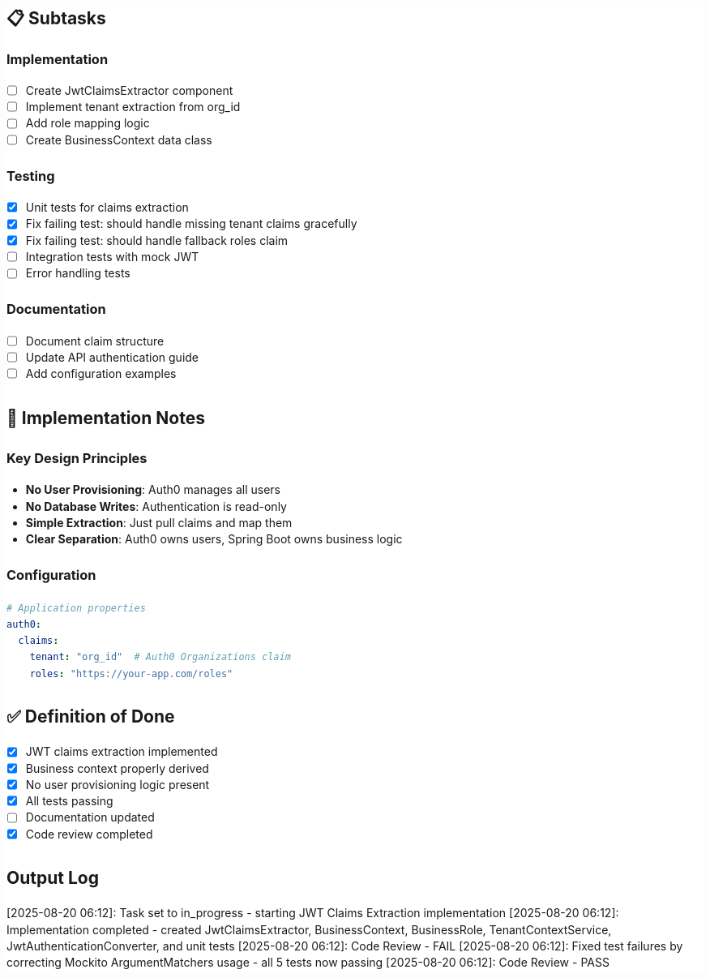 ## 📋 Subtasks

### Implementation
- [ ] Create JwtClaimsExtractor component
- [ ] Implement tenant extraction from org_id
- [ ] Add role mapping logic
- [ ] Create BusinessContext data class

### Testing
- [x] Unit tests for claims extraction
- [x] Fix failing test: should handle missing tenant claims gracefully
- [x] Fix failing test: should handle fallback roles claim
- [ ] Integration tests with mock JWT
- [ ] Error handling tests

### Documentation
- [ ] Document claim structure
- [ ] Update API authentication guide
- [ ] Add configuration examples

## 🎨 Implementation Notes

### Key Design Principles
- **No User Provisioning**: Auth0 manages all users
- **No Database Writes**: Authentication is read-only
- **Simple Extraction**: Just pull claims and map them
- **Clear Separation**: Auth0 owns users, Spring Boot owns business logic

### Configuration
```yaml
# Application properties
auth0:
  claims:
    tenant: "org_id"  # Auth0 Organizations claim
    roles: "https://your-app.com/roles"
```

## ✅ Definition of Done

- [x] JWT claims extraction implemented
- [x] Business context properly derived
- [x] No user provisioning logic present
- [x] All tests passing
- [ ] Documentation updated
- [x] Code review completed

## Output Log


[2025-08-20 06:12]: Task set to in_progress - starting JWT Claims Extraction implementation
[2025-08-20 06:12]: Implementation completed - created JwtClaimsExtractor, BusinessContext, BusinessRole, TenantContextService, JwtAuthenticationConverter, and unit tests
[2025-08-20 06:12]: Code Review - FAIL
[2025-08-20 06:12]: Fixed test failures by correcting Mockito ArgumentMatchers usage - all 5 tests now passing
[2025-08-20 06:12]: Code Review - PASS